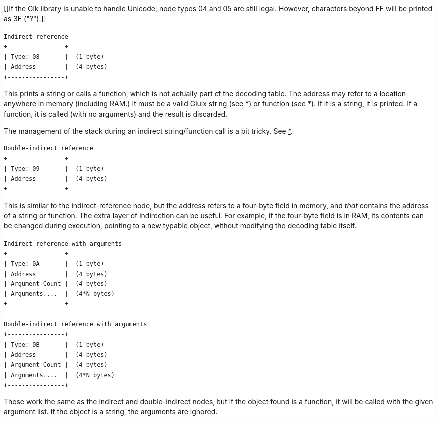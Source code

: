 [[If the Glk library is unable to handle Unicode, node types 04 and 05 are still legal. However, characters beyond FF will be printed as 3F ("?").]]

    Indirect reference
    +----------------+
    | Type: 08       |  (1 byte)
    | Address        |  (4 bytes)
    +----------------+

This prints a string or calls a function, which is not actually part of the decoding table. The address may refer to a location anywhere in memory (including RAM.) It must be a valid Glulx string (see [*](#string)) or function (see [*](#function)). If it is a string, it is printed. If a function, it is called (with no arguments) and the result is discarded.

The management of the stack during an indirect string/function call is a bit tricky. See [*](#callstring).

    Double-indirect reference
    +----------------+
    | Type: 09       |  (1 byte)
    | Address        |  (4 bytes)
    +----------------+

This is similar to the indirect-reference node, but the address refers to a four-byte field in memory, and *that* contains the address of a string or function. The extra layer of indirection can be useful. For example, if the four-byte field is in RAM, its contents can be changed during execution, pointing to a new typable object, without modifying the decoding table itself.

    Indirect reference with arguments
    +----------------+
    | Type: 0A       |  (1 byte)
    | Address        |  (4 bytes)
    | Argument Count |  (4 bytes)
    | Arguments....  |  (4*N bytes)
    +----------------+
    
    Double-indirect reference with arguments
    +----------------+
    | Type: 0B       |  (1 byte)
    | Address        |  (4 bytes)
    | Argument Count |  (4 bytes)
    | Arguments....  |  (4*N bytes)
    +----------------+

These work the same as the indirect and double-indirect nodes, but if the object found is a function, it will be called with the given argument list. If the object is a string, the arguments are ignored.


[iftf]: https://iftechfoundation.org/
[by-nc-sa]: https://creativecommons.org/licenses/by-nc-sa/4.0